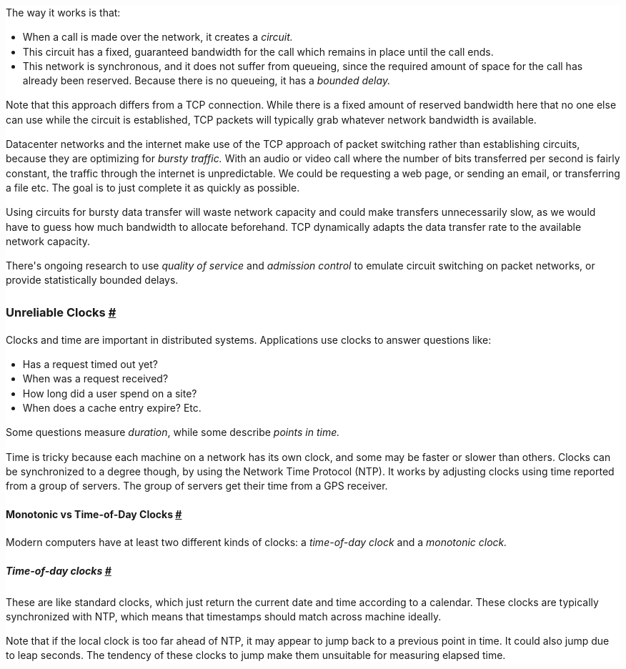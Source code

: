 The way it works is that:

- When a call is made over the network, it creates a *circuit.*
- This circuit has a fixed, guaranteed bandwidth for the call which remains in place until the call ends.
- This network is synchronous, and it does not suffer from queueing, since the required amount of space for the call has already been reserved. Because there is no queueing, it has a *bounded delay.*

Note that this approach differs from a TCP connection. While there is a fixed amount of reserved bandwidth here that no one else can use while the circuit is established, TCP packets will typically grab whatever network bandwidth is available.

Datacenter networks and the internet make use of the TCP approach of packet switching rather than establishing circuits, because they are optimizing for *bursty traffic.* With an audio or video call where the number of bits transferred per second is fairly constant, the traffic through the internet is unpredictable. We could be requesting a web page, or sending an email, or transferring a file etc. The goal is to just complete it as quickly as possible.

Using circuits for bursty data transfer will waste network capacity and could make transfers unnecessarily slow, as we would have to guess how much bandwidth to allocate beforehand. TCP dynamically adapts the data transfer rate to the available network capacity.

There's ongoing research to use *quality of service* and *admission control* to emulate circuit switching on packet networks, or provide statistically bounded delays.

### Unreliable Clocks [#](#unreliable-clocks)

Clocks and time are important in distributed systems. Applications use clocks to answer questions like:

- Has a request timed out yet?
- When was a request received?
- How long did a user spend on a site?
- When does a cache entry expire? Etc.

Some questions measure *duration*, while some describe *points in time.*

Time is tricky because each machine on a network has its own clock, and some may be faster or slower than others. Clocks can be synchronized to a degree though, by using the Network Time Protocol (NTP). It works by adjusting clocks using time reported from a group of servers. The group of servers get their time from a GPS receiver.

#### Monotonic vs Time-of-Day Clocks [#](#monotonic-vs-time-of-day-clocks)

Modern computers have at least two different kinds of clocks: a *time-of-day clock* and a *monotonic clock.*

##### Time-of-day clocks [#](#time-of-day-clocks)

These are like standard clocks, which just return the current date and time according to a calendar. These clocks are typically synchronized with NTP, which means that timestamps should match across machine ideally.

Note that if the local clock is too far ahead of NTP, it may appear to jump back to a previous point in time. It could also jump due to leap seconds. The tendency of these clocks to jump make them unsuitable for measuring elapsed time.
